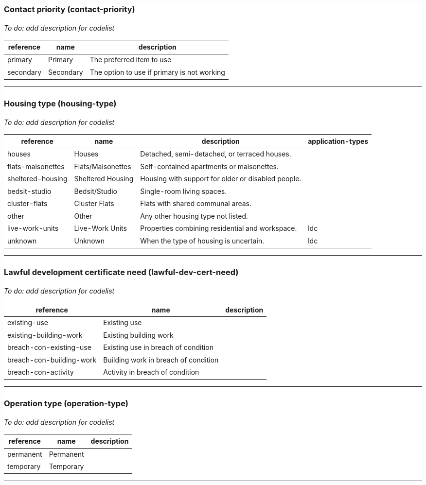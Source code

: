 
### Contact priority (contact-priority)

_To do: add description for codelist_

| reference | name | description |
| --- | --- | --- |
| primary | Primary | The preferred item to use |
| secondary | Secondary | The option to use if primary is not working |

---

### Housing type (housing-type)

_To do: add description for codelist_

reference | name | description | application-types
-- | -- | -- | --
houses | Houses | Detached, semi-detached, or terraced houses. |  
flats-maisonettes | Flats/Maisonettes | Self-contained apartments or maisonettes. |  
sheltered-housing | Sheltered Housing | Housing with support for older or disabled people. |  
bedsit-studio | Bedsit/Studio | Single-room living spaces. |  
cluster-flats | Cluster Flats | Flats with shared communal areas. |  
other | Other | Any other housing type not listed. |  
live-work-units | Live-Work Units | Properties combining residential and workspace. | ldc
unknown | Unknown | When the type of housing is uncertain. | ldc

---

### Lawful development certificate need (lawful-dev-cert-need)

_To do: add description for codelist_

reference | name | description
--- | --- | ---
existing-use | Existing use | 
existing-building-work | Existing building work |
breach-con-existing-use | Existing use in breach of condition | 
breach-con-building-work | Building work in breach of condition | 
breach-con-activity | Activity in breach of condition | 

---

### Operation type (operation-type)

_To do: add description for codelist_

reference | name | description 
--- | --- | ---
permanent | Permanent | 
temporary | Temporary | 

---
